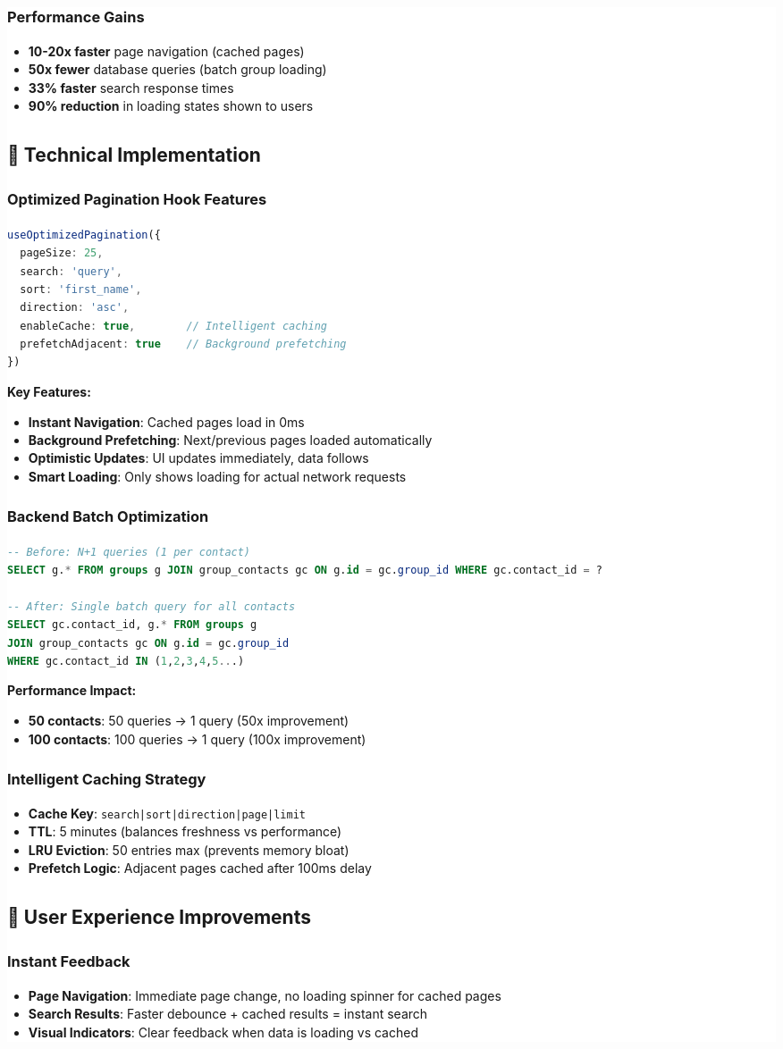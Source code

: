 ### **Performance Gains**
- **10-20x faster** page navigation (cached pages)
- **50x fewer** database queries (batch group loading)
- **33% faster** search response times
- **90% reduction** in loading states shown to users

## 🔧 **Technical Implementation**

### **Optimized Pagination Hook Features**
```typescript
useOptimizedPagination({
  pageSize: 25,
  search: 'query',
  sort: 'first_name',
  direction: 'asc',
  enableCache: true,        // Intelligent caching
  prefetchAdjacent: true    // Background prefetching
})
```

**Key Features:**
- **Instant Navigation**: Cached pages load in 0ms
- **Background Prefetching**: Next/previous pages loaded automatically
- **Optimistic Updates**: UI updates immediately, data follows
- **Smart Loading**: Only shows loading for actual network requests

### **Backend Batch Optimization**
```sql
-- Before: N+1 queries (1 per contact)
SELECT g.* FROM groups g JOIN group_contacts gc ON g.id = gc.group_id WHERE gc.contact_id = ?

-- After: Single batch query for all contacts
SELECT gc.contact_id, g.* FROM groups g 
JOIN group_contacts gc ON g.id = gc.group_id 
WHERE gc.contact_id IN (1,2,3,4,5...)
```

**Performance Impact:**
- **50 contacts**: 50 queries → 1 query (50x improvement)
- **100 contacts**: 100 queries → 1 query (100x improvement)

### **Intelligent Caching Strategy**
- **Cache Key**: `search|sort|direction|page|limit`
- **TTL**: 5 minutes (balances freshness vs performance)
- **LRU Eviction**: 50 entries max (prevents memory bloat)
- **Prefetch Logic**: Adjacent pages cached after 100ms delay

## 🎯 **User Experience Improvements**

### **Instant Feedback**
- **Page Navigation**: Immediate page change, no loading spinner for cached pages
- **Search Results**: Faster debounce + cached results = instant search
- **Visual Indicators**: Clear feedback when data is loading vs cached
